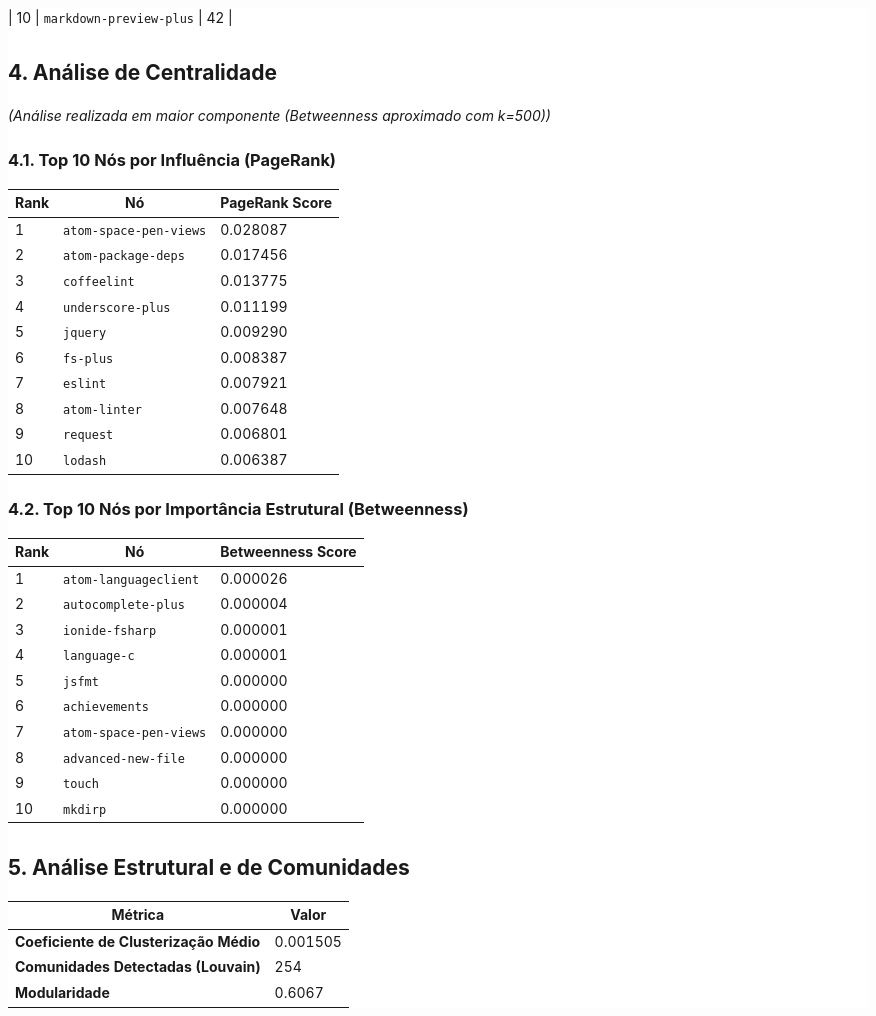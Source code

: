 | 10 | `markdown-preview-plus` | 42 |

## 4. Análise de Centralidade
_(Análise realizada em maior componente (Betweenness aproximado com k=500))_

### 4.1. Top 10 Nós por Influência (PageRank)
| Rank | Nó | PageRank Score |
|------|-----|----------------|
| 1 | `atom-space-pen-views` | 0.028087 |
| 2 | `atom-package-deps` | 0.017456 |
| 3 | `coffeelint` | 0.013775 |
| 4 | `underscore-plus` | 0.011199 |
| 5 | `jquery` | 0.009290 |
| 6 | `fs-plus` | 0.008387 |
| 7 | `eslint` | 0.007921 |
| 8 | `atom-linter` | 0.007648 |
| 9 | `request` | 0.006801 |
| 10 | `lodash` | 0.006387 |

### 4.2. Top 10 Nós por Importância Estrutural (Betweenness)
| Rank | Nó | Betweenness Score |
|------|-----|-------------------|
| 1 | `atom-languageclient` | 0.000026 |
| 2 | `autocomplete-plus` | 0.000004 |
| 3 | `ionide-fsharp` | 0.000001 |
| 4 | `language-c` | 0.000001 |
| 5 | `jsfmt` | 0.000000 |
| 6 | `achievements` | 0.000000 |
| 7 | `atom-space-pen-views` | 0.000000 |
| 8 | `advanced-new-file` | 0.000000 |
| 9 | `touch` | 0.000000 |
| 10 | `mkdirp` | 0.000000 |

## 5. Análise Estrutural e de Comunidades
| Métrica | Valor |
|---------|-------|
| **Coeficiente de Clusterização Médio** | 0.001505 |
| **Comunidades Detectadas (Louvain)** | 254 |
| **Modularidade** | 0.6067 |
